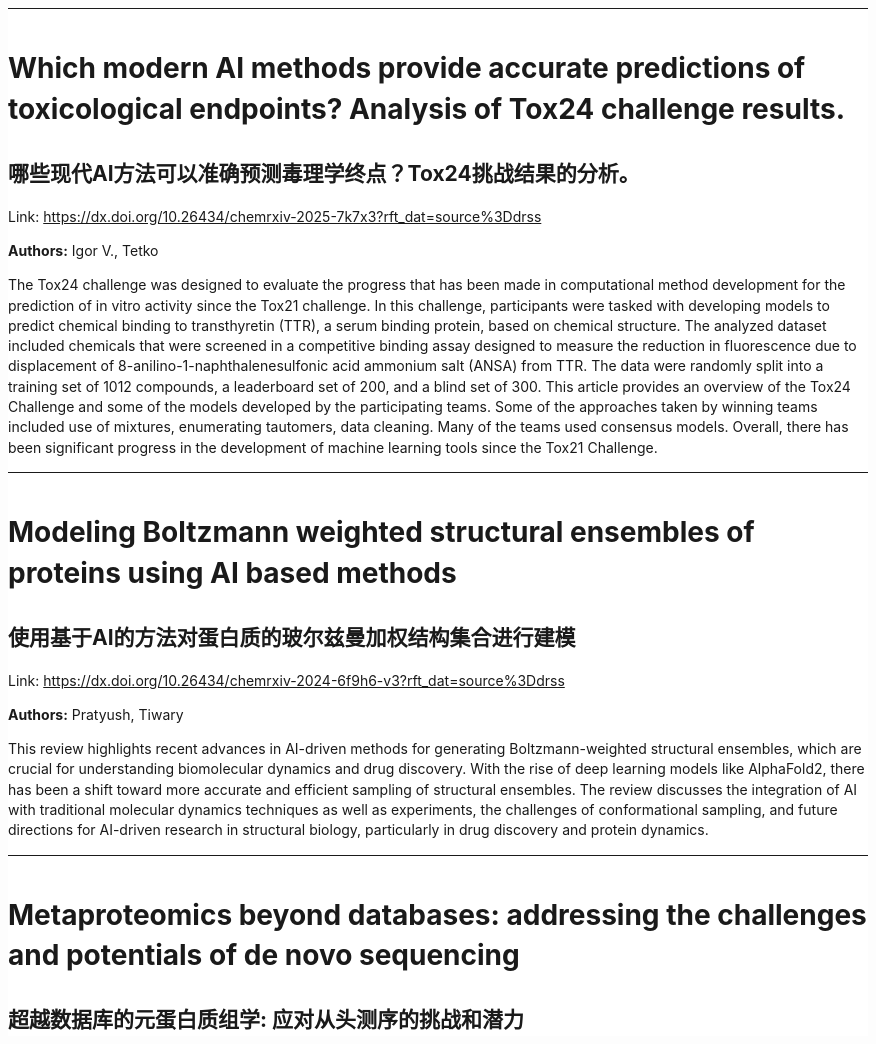 
---
# Which modern AI methods provide accurate predictions of toxicological endpoints? Analysis of Tox24 challenge results.

## 哪些现代AI方法可以准确预测毒理学终点？Tox24挑战结果的分析。

Link: https://dx.doi.org/10.26434/chemrxiv-2025-7k7x3?rft_dat=source%3Ddrss

**Authors:** Igor V., Tetko

The Tox24 challenge was designed to evaluate the progress that has been made in computational method development for the prediction of in vitro activity since the Tox21 challenge. In this challenge, participants were tasked with developing models to predict chemical binding to transthyretin (TTR), a serum binding protein, based on chemical structure. The analyzed dataset included chemicals that were screened in a competitive binding assay designed to measure the reduction in fluorescence due to displacement of 8-anilino-1-naphthalenesulfonic acid ammonium salt (ANSA) from TTR. The data were randomly split into a training set of 1012 compounds, a leaderboard set of 200, and a blind set of 300. This article provides an overview of the Tox24 Challenge and some of the models developed by the participating teams. Some of the approaches taken by winning teams included use of mixtures, enumerating tautomers, data cleaning. Many of the teams used consensus models. Overall, there has been significant progress in the development of machine learning tools since the Tox21 Challenge.


---
# Modeling Boltzmann weighted structural ensembles of proteins using AI based methods

## 使用基于AI的方法对蛋白质的玻尔兹曼加权结构集合进行建模

Link: https://dx.doi.org/10.26434/chemrxiv-2024-6f9h6-v3?rft_dat=source%3Ddrss

**Authors:** Pratyush, Tiwary

This review highlights recent advances in AI-driven methods for generating Boltzmann-weighted structural ensembles, which are crucial for understanding biomolecular dynamics and drug discovery. With the rise of deep learning models like AlphaFold2, there has been a shift toward more accurate and efficient sampling of structural ensembles. The review discusses the integration of AI with traditional molecular dynamics techniques as well as experiments, the challenges of conformational sampling, and future directions for AI-driven research in structural biology, particularly in drug discovery and protein dynamics.


---
# Metaproteomics beyond databases: addressing the challenges and potentials of de novo sequencing

## 超越数据库的元蛋白质组学: 应对从头测序的挑战和潜力
